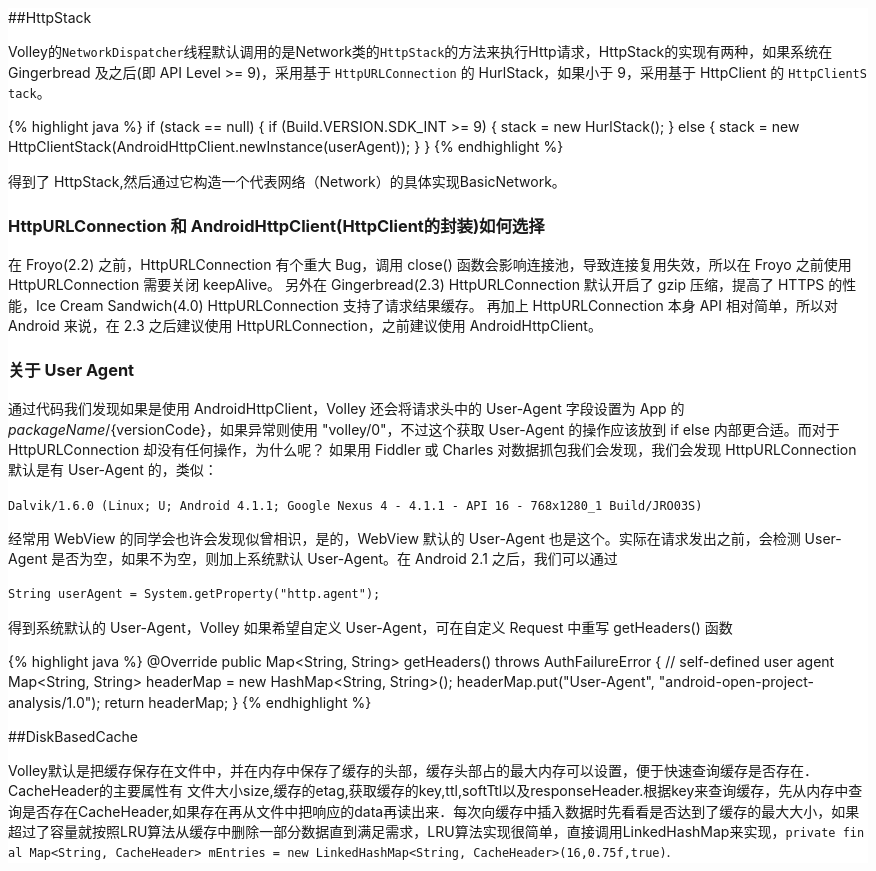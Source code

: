 ##HttpStack

Volley的`NetworkDispatcher`线程默认调用的是Network类的`HttpStack`的方法来执行Http请求，HttpStack的实现有两种，如果系统在 Gingerbread 及之后(即 API Level >= 9)，采用基于 `HttpURLConnection` 的 HurlStack，如果小于 9，采用基于 HttpClient 的 `HttpClientStack`。

{% highlight java %}
if (stack == null) {
    if (Build.VERSION.SDK_INT >= 9) {
	stack = new HurlStack();
    } else {
	stack = new HttpClientStack(AndroidHttpClient.newInstance(userAgent));
    }
}
{% endhighlight %}

得到了 HttpStack,然后通过它构造一个代表网络（Network）的具体实现BasicNetwork。

### HttpURLConnection 和 AndroidHttpClient(HttpClient的封装)如何选择

在 Froyo(2.2) 之前，HttpURLConnection 有个重大 Bug，调用 close() 函数会影响连接池，导致连接复用失效，所以在 Froyo 之前使用 HttpURLConnection 需要关闭 keepAlive。
另外在 Gingerbread(2.3) HttpURLConnection 默认开启了 gzip 压缩，提高了 HTTPS 的性能，Ice Cream Sandwich(4.0) HttpURLConnection 支持了请求结果缓存。
再加上 HttpURLConnection 本身 API 相对简单，所以对 Android 来说，在 2.3 之后建议使用 HttpURLConnection，之前建议使用 AndroidHttpClient。

### 关于 User Agent

通过代码我们发现如果是使用 AndroidHttpClient，Volley 还会将请求头中的 User-Agent 字段设置为 App 的 ${packageName}/${versionCode}，如果异常则使用 "volley/0"，不过这个获取 User-Agent 的操作应该放到 if else 内部更合适。而对于 HttpURLConnection 却没有任何操作，为什么呢？
如果用 Fiddler 或 Charles 对数据抓包我们会发现，我们会发现 HttpURLConnection 默认是有 User-Agent 的，类似：

	Dalvik/1.6.0 (Linux; U; Android 4.1.1; Google Nexus 4 - 4.1.1 - API 16 - 768x1280_1 Build/JRO03S)

经常用 WebView 的同学会也许会发现似曾相识，是的，WebView 默认的 User-Agent 也是这个。实际在请求发出之前，会检测 User-Agent 是否为空，如果不为空，则加上系统默认 User-Agent。在 Android 2.1 之后，我们可以通过

	String userAgent = System.getProperty("http.agent");

得到系统默认的 User-Agent，Volley 如果希望自定义 User-Agent，可在自定义 Request 中重写 getHeaders() 函数

{% highlight java %}
@Override
public Map<String, String> getHeaders() throws AuthFailureError {
    // self-defined user agent
    Map<String, String> headerMap = new HashMap<String, String>();
    headerMap.put("User-Agent", "android-open-project-analysis/1.0");
    return headerMap;
}
{% endhighlight %}

##DiskBasedCache

Volley默认是把缓存保存在文件中，并在内存中保存了缓存的头部，缓存头部占的最大内存可以设置，便于快速查询缓存是否存在．CacheHeader的主要属性有
文件大小size,缓存的etag,获取缓存的key,ttl,softTtl以及responseHeader.根据key来查询缓存，先从内存中查询是否存在CacheHeader,如果存在再从文件中把响应的data再读出来．每次向缓存中插入数据时先看看是否达到了缓存的最大大小，如果超过了容量就按照LRU算法从缓存中删除一部分数据直到满足需求，LRU算法实现很简单，直接调用LinkedHashMap来实现，`private final Map<String, CacheHeader> mEntries = new LinkedHashMap<String, CacheHeader>(16,0.75f,true)`.
